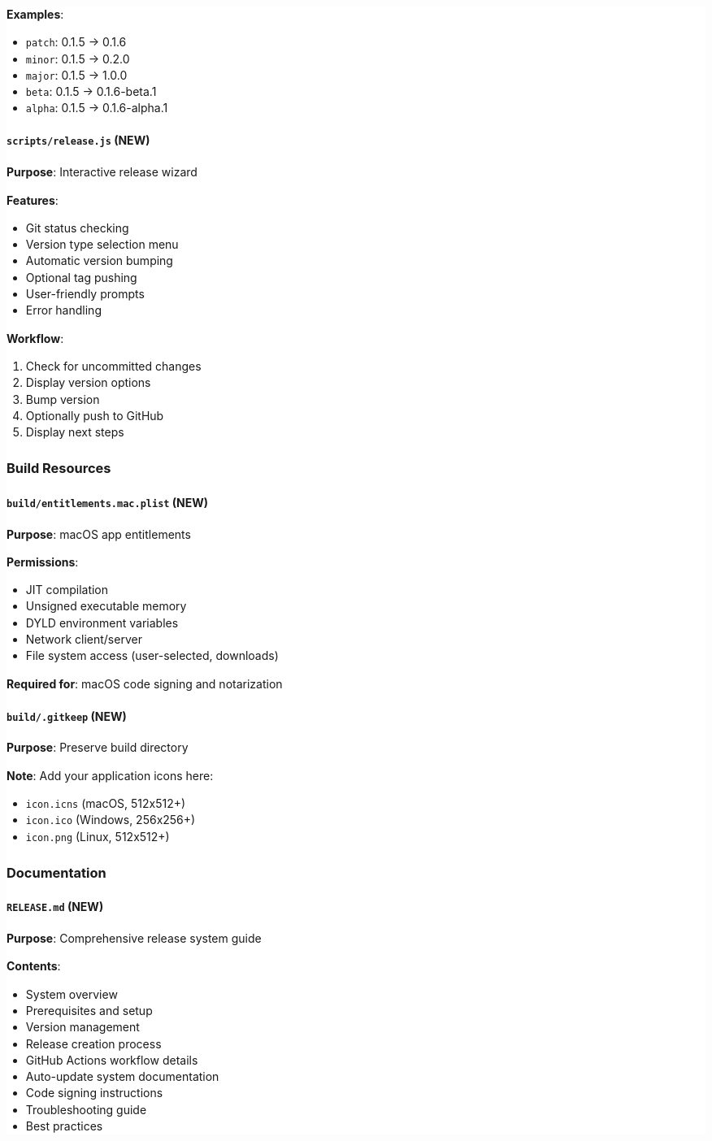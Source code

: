 **Examples**:
- `patch`: 0.1.5 → 0.1.6
- `minor`: 0.1.5 → 0.2.0
- `major`: 0.1.5 → 1.0.0
- `beta`: 0.1.5 → 0.1.6-beta.1
- `alpha`: 0.1.5 → 0.1.6-alpha.1

#### `scripts/release.js` (NEW)
**Purpose**: Interactive release wizard

**Features**:
- Git status checking
- Version type selection menu
- Automatic version bumping
- Optional tag pushing
- User-friendly prompts
- Error handling

**Workflow**:
1. Check for uncommitted changes
2. Display version options
3. Bump version
4. Optionally push to GitHub
5. Display next steps

### Build Resources

#### `build/entitlements.mac.plist` (NEW)
**Purpose**: macOS app entitlements

**Permissions**:
- JIT compilation
- Unsigned executable memory
- DYLD environment variables
- Network client/server
- File system access (user-selected, downloads)

**Required for**: macOS code signing and notarization

#### `build/.gitkeep` (NEW)
**Purpose**: Preserve build directory

**Note**: Add your application icons here:
- `icon.icns` (macOS, 512x512+)
- `icon.ico` (Windows, 256x256+)
- `icon.png` (Linux, 512x512+)

### Documentation

#### `RELEASE.md` (NEW)
**Purpose**: Comprehensive release system guide

**Contents**:
- System overview
- Prerequisites and setup
- Version management
- Release creation process
- GitHub Actions workflow details
- Auto-update system documentation
- Code signing instructions
- Troubleshooting guide
- Best practices
